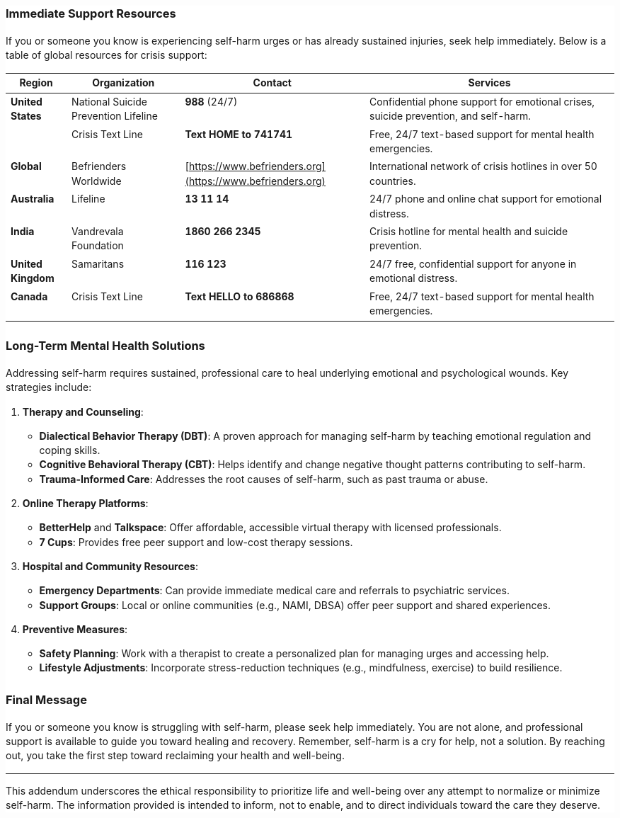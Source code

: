 ### **Immediate Support Resources**  
If you or someone you know is experiencing self-harm urges or has already sustained injuries, seek help immediately. Below is a table of global resources for crisis support:  

| **Region**         | **Organization**                | **Contact**                          | **Services**                                                                 |
|---------------------|----------------------------------|--------------------------------------|------------------------------------------------------------------------------|
| **United States**   | National Suicide Prevention Lifeline | **988** (24/7)                     | Confidential phone support for emotional crises, suicide prevention, and self-harm. |
|                     | Crisis Text Line                 | **Text HOME to 741741**            | Free, 24/7 text-based support for mental health emergencies.                 |
| **Global**          | Befrienders Worldwide            | [https://www.befrienders.org](https://www.befrienders.org) | International network of crisis hotlines in over 50 countries.               |
| **Australia**       | Lifeline                         | **13 11 14**                       | 24/7 phone and online chat support for emotional distress.                   |
| **India**           | Vandrevala Foundation            | **1860 266 2345**                  | Crisis hotline for mental health and suicide prevention.                     |
| **United Kingdom**  | Samaritans                       | **116 123**                        | 24/7 free, confidential support for anyone in emotional distress.            |
| **Canada**          | Crisis Text Line                 | **Text HELLO to 686868**           | Free, 24/7 text-based support for mental health emergencies.                 |

### **Long-Term Mental Health Solutions**  
Addressing self-harm requires sustained, professional care to heal underlying emotional and psychological wounds. Key strategies include:  

1. **Therapy and Counseling**:  
   - **Dialectical Behavior Therapy (DBT)**: A proven approach for managing self-harm by teaching emotional regulation and coping skills.  
   - **Cognitive Behavioral Therapy (CBT)**: Helps identify and change negative thought patterns contributing to self-harm.  
   - **Trauma-Informed Care**: Addresses the root causes of self-harm, such as past trauma or abuse.  

2. **Online Therapy Platforms**:  
   - **BetterHelp** and **Talkspace**: Offer affordable, accessible virtual therapy with licensed professionals.  
   - **7 Cups**: Provides free peer support and low-cost therapy sessions.  

3. **Hospital and Community Resources**:  
   - **Emergency Departments**: Can provide immediate medical care and referrals to psychiatric services.  
   - **Support Groups**: Local or online communities (e.g., NAMI, DBSA) offer peer support and shared experiences.  

4. **Preventive Measures**:  
   - **Safety Planning**: Work with a therapist to create a personalized plan for managing urges and accessing help.  
   - **Lifestyle Adjustments**: Incorporate stress-reduction techniques (e.g., mindfulness, exercise) to build resilience.  

### **Final Message**  
If you or someone you know is struggling with self-harm, please seek help immediately. You are not alone, and professional support is available to guide you toward healing and recovery. Remember, self-harm is a cry for help, not a solution. By reaching out, you take the first step toward reclaiming your health and well-being.  

---  
This addendum underscores the ethical responsibility to prioritize life and well-being over any attempt to normalize or minimize self-harm. The information provided is intended to inform, not to enable, and to direct individuals toward the care they deserve.
